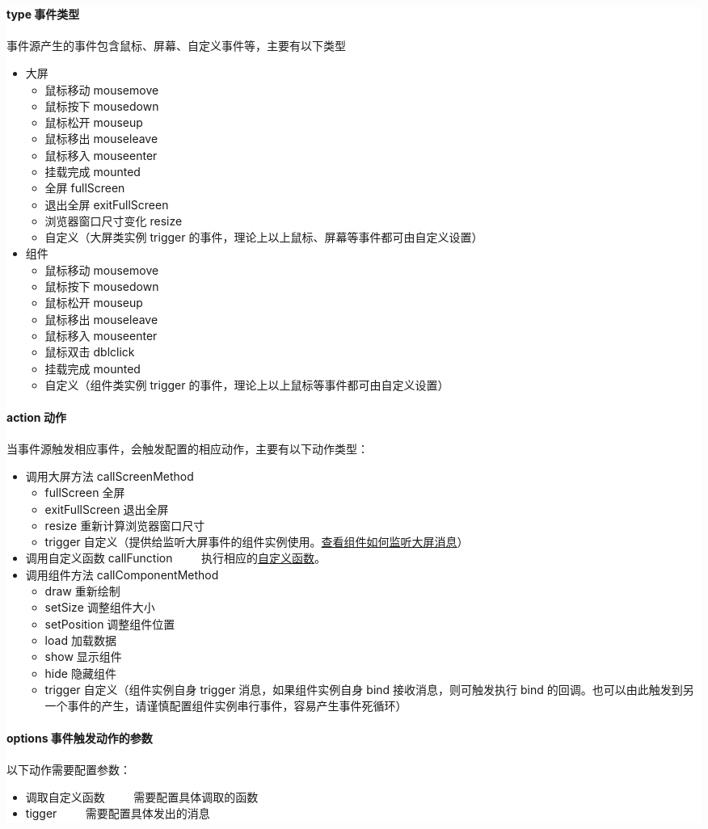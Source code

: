 #### type 事件类型

事件源产生的事件包含鼠标、屏幕、自定义事件等，主要有以下类型

- 大屏
  - 鼠标移动 mousemove
  - 鼠标按下 mousedown
  - 鼠标松开 mouseup
  - 鼠标移出 mouseleave
  - 鼠标移入 mouseenter
  - 挂载完成 mounted
  - 全屏 fullScreen
  - 退出全屏 exitFullScreen
  - 浏览器窗口尺寸变化 resize
  - 自定义（大屏类实例 trigger 的事件，理论上以上鼠标、屏幕等事件都可由自定义设置）
- 组件
  - 鼠标移动 mousemove
  - 鼠标按下 mousedown
  - 鼠标松开 mouseup
  - 鼠标移出 mouseleave
  - 鼠标移入 mouseenter
  - 鼠标双击 dblclick
  - 挂载完成 mounted
  - 自定义（组件类实例 trigger 的事件，理论上以上鼠标等事件都可由自定义设置）

#### action 动作

当事件源触发相应事件，会触发配置的相应动作，主要有以下动作类型：

- 调用大屏方法 callScreenMethod
  - fullScreen 全屏
  - exitFullScreen 退出全屏
  - resize 重新计算浏览器窗口尺寸
  - trigger 自定义（提供给监听大屏事件的组件实例使用。[查看组件如何监听大屏消息]()）
- 调用自定义函数 callFunction
  &nbsp;&nbsp;&nbsp;&nbsp;&nbsp;&nbsp;&nbsp; 执行相应的[自定义函数](#自定义函数)。
- 调用组件方法 callComponentMethod
  - draw 重新绘制
  - setSize 调整组件大小
  - setPosition 调整组件位置
  - load 加载数据
  - show 显示组件
  - hide 隐藏组件
  - trigger 自定义（组件实例自身 trigger 消息，如果组件实例自身 bind 接收消息，则可触发执行 bind 的回调。也可以由此触发到另一个事件的产生，请谨慎配置组件实例串行事件，容易产生事件死循环）

#### options 事件触发动作的参数

以下动作需要配置参数：

- 调取自定义函数
  &nbsp;&nbsp;&nbsp;&nbsp;&nbsp;&nbsp;&nbsp; 需要配置具体调取的函数
- tigger
  &nbsp;&nbsp;&nbsp;&nbsp;&nbsp;&nbsp;&nbsp; 需要配置具体发出的消息
